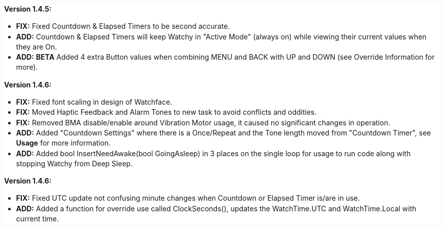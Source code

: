 **Version 1.4.5:**
- **FIX:**  Fixed Countdown & Elapsed Timers to be second accurate.
- **ADD:**  Countdown & Elapsed Timers will keep Watchy in "Active Mode" (always on) while viewing their current values when they are On.
- **ADD:**  **BETA** Added 4 extra Button values when combining MENU and BACK with UP and DOWN (see Override Information for more).

**Version 1.4.6:**
- **FIX:**  Fixed font scaling in design of Watchface.
- **FIX:**  Moved Haptic Feedback and Alarm Tones to new task to avoid conflicts and oddities.
- **FIX:**  Removed BMA disable/enable around Vibration Motor usage, it caused no significant changes in operation.
- **ADD:**  Added "Countdown Settings" where there is a Once/Repeat and the Tone length moved from "Countdown Timer", see **Usage** for more information.
- **ADD:**  Added bool InsertNeedAwake(bool GoingAsleep) in 3 places on the single loop for usage to run code along with stopping Watchy from Deep Sleep.

**Version 1.4.6:**
- **FIX:**  Fixed UTC update not confusing minute changes when Countdown or Elapsed Timer is/are in use.
- **ADD:**  Added a function for override use called ClockSeconds(), updates the WatchTime.UTC and WatchTime.Local with current time.
